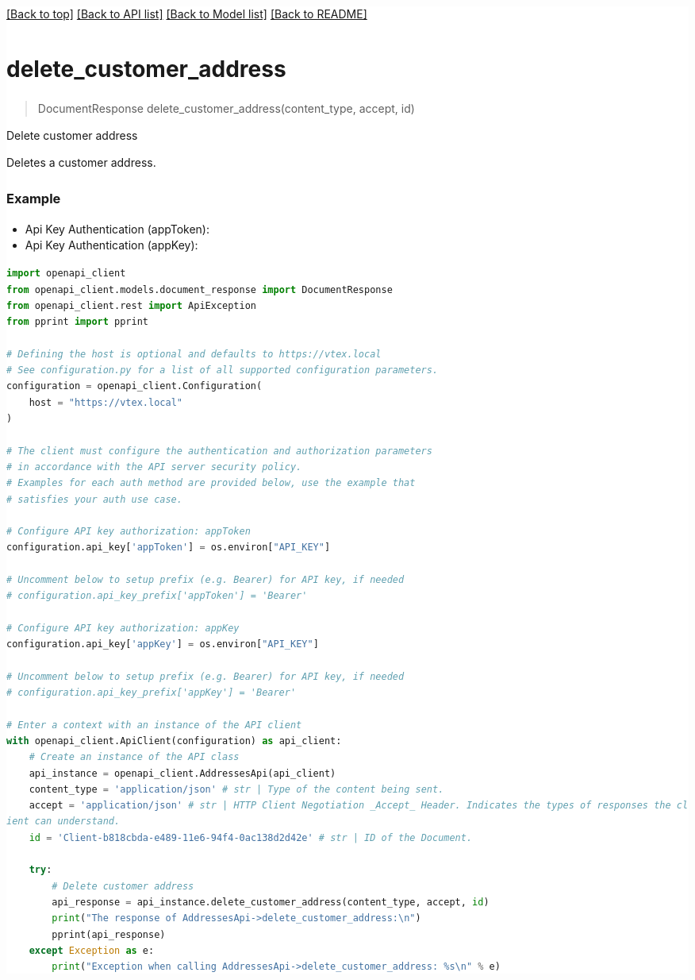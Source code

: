 [[Back to top]](#) [[Back to API list]](../README.md#documentation-for-api-endpoints) [[Back to Model list]](../README.md#documentation-for-models) [[Back to README]](../README.md)

# **delete_customer_address**
> DocumentResponse delete_customer_address(content_type, accept, id)

Delete customer address

Deletes a customer address.

### Example

* Api Key Authentication (appToken):
* Api Key Authentication (appKey):

```python
import openapi_client
from openapi_client.models.document_response import DocumentResponse
from openapi_client.rest import ApiException
from pprint import pprint

# Defining the host is optional and defaults to https://vtex.local
# See configuration.py for a list of all supported configuration parameters.
configuration = openapi_client.Configuration(
    host = "https://vtex.local"
)

# The client must configure the authentication and authorization parameters
# in accordance with the API server security policy.
# Examples for each auth method are provided below, use the example that
# satisfies your auth use case.

# Configure API key authorization: appToken
configuration.api_key['appToken'] = os.environ["API_KEY"]

# Uncomment below to setup prefix (e.g. Bearer) for API key, if needed
# configuration.api_key_prefix['appToken'] = 'Bearer'

# Configure API key authorization: appKey
configuration.api_key['appKey'] = os.environ["API_KEY"]

# Uncomment below to setup prefix (e.g. Bearer) for API key, if needed
# configuration.api_key_prefix['appKey'] = 'Bearer'

# Enter a context with an instance of the API client
with openapi_client.ApiClient(configuration) as api_client:
    # Create an instance of the API class
    api_instance = openapi_client.AddressesApi(api_client)
    content_type = 'application/json' # str | Type of the content being sent.
    accept = 'application/json' # str | HTTP Client Negotiation _Accept_ Header. Indicates the types of responses the client can understand.
    id = 'Client-b818cbda-e489-11e6-94f4-0ac138d2d42e' # str | ID of the Document.

    try:
        # Delete customer address
        api_response = api_instance.delete_customer_address(content_type, accept, id)
        print("The response of AddressesApi->delete_customer_address:\n")
        pprint(api_response)
    except Exception as e:
        print("Exception when calling AddressesApi->delete_customer_address: %s\n" % e)
```
